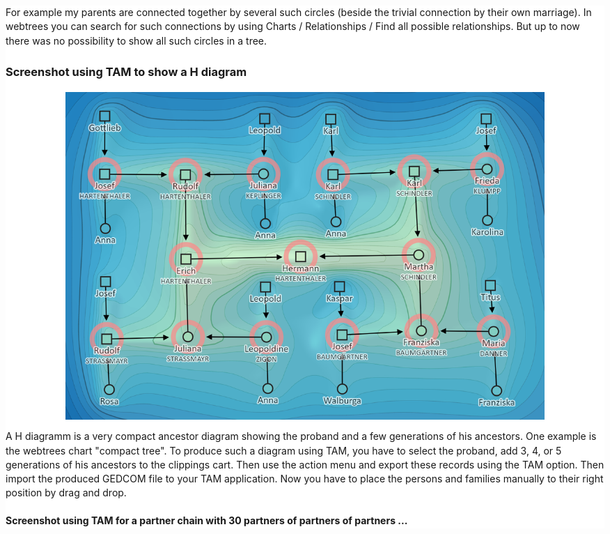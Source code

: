 For example my parents are connected together by several such circles
(beside the trivial connection by their own marriage).
In webtrees you can search for such connections by using
Charts / Relationships / Find all possible relationships.
But up to now there was no possibility to show all such circles in a tree.

### Screenshot using TAM to show a H diagram
<p align="center"><img src="_ASSETS/Screenshot_H_diagram.png" alt="Screenshot of H diagram" align="center" width="80%"></p>
A H diagramm is a very compact ancestor diagram showing the proband and
a few generations of his ancestors.
One example is the webtrees chart "compact tree".
To produce such a diagram using TAM, you have to select the proband,
add 3, 4, or 5 generations of his ancestors to the clippings cart. Then use the action menu
and export these records using the TAM option.
Then import the produced GEDCOM file to your TAM application.
Now you have to place the persons and families
manually to their right position by drag and drop.

#### Screenshot using TAM for a partner chain with 30 partners of partners of partners ...